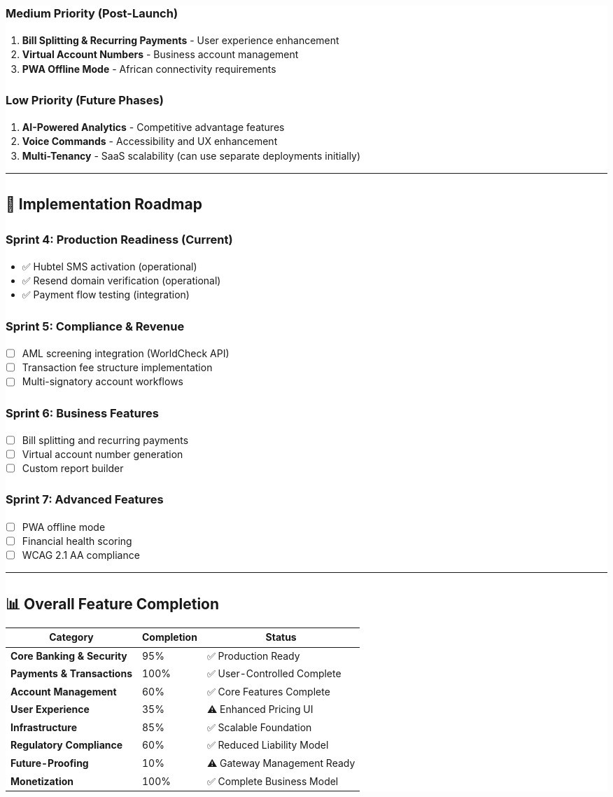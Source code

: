 ### **Medium Priority (Post-Launch)**
1. **Bill Splitting & Recurring Payments** - User experience enhancement
2. **Virtual Account Numbers** - Business account management
3. **PWA Offline Mode** - African connectivity requirements

### **Low Priority (Future Phases)**
1. **AI-Powered Analytics** - Competitive advantage features
2. **Voice Commands** - Accessibility and UX enhancement
3. **Multi-Tenancy** - SaaS scalability (can use separate deployments initially)

---

## 🎯 **Implementation Roadmap**

### **Sprint 4: Production Readiness (Current)**
- ✅ Hubtel SMS activation (operational)
- ✅ Resend domain verification (operational)
- ✅ Payment flow testing (integration)

### **Sprint 5: Compliance & Revenue**
- [ ] AML screening integration (WorldCheck API)
- [ ] Transaction fee structure implementation
- [ ] Multi-signatory account workflows

### **Sprint 6: Business Features**
- [ ] Bill splitting and recurring payments
- [ ] Virtual account number generation
- [ ] Custom report builder

### **Sprint 7: Advanced Features**
- [ ] PWA offline mode
- [ ] Financial health scoring
- [ ] WCAG 2.1 AA compliance

---

## 📊 **Overall Feature Completion**

| Category | Completion | Status |
|----------|------------|--------|
| **Core Banking & Security** | 95% | ✅ Production Ready |
| **Payments & Transactions** | 100% | ✅ User-Controlled Complete |
| **Account Management** | 60% | ✅ Core Features Complete |
| **User Experience** | 35% | ⚠️ Enhanced Pricing UI |
| **Infrastructure** | 85% | ✅ Scalable Foundation |
| **Regulatory Compliance** | 60% | ✅ Reduced Liability Model |
| **Future-Proofing** | 10% | ⚠️ Gateway Management Ready |
| **Monetization** | 100% | ✅ Complete Business Model |
